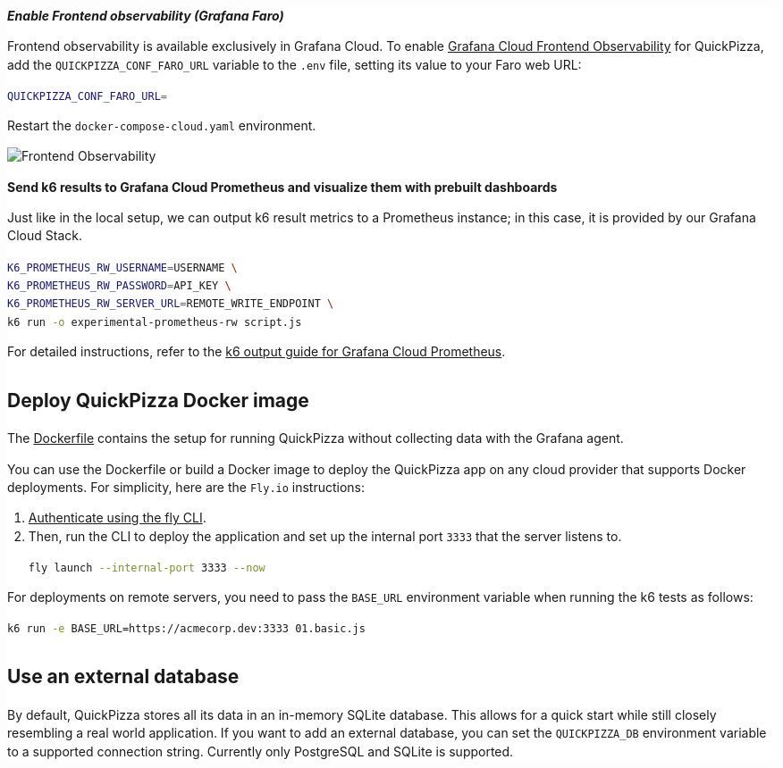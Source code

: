 ***Enable Frontend observability (Grafana Faro)***

Frontend observability is available exclusively in Grafana Cloud. To enable [Grafana Cloud Frontend Observability](https://grafana.com/docs/grafana-cloud/monitor-applications/frontend-observability/) for QuickPizza, add the `QUICKPIZZA_CONF_FARO_URL` variable to the `.env` file, setting its value to your Faro web URL:

```bash
QUICKPIZZA_CONF_FARO_URL=
```

Restart the `docker-compose-cloud.yaml` environment.

![Frontend Observability](./docs/images/grafana-cloud-frontend-observability.png)

**Send k6 results to Grafana Cloud Prometheus and visualize them with prebuilt dashboards**

Just like in the local setup, we can output k6 result metrics to a Prometheus instance; in this case, it is provided by our Grafana Cloud Stack. 

```bash
K6_PROMETHEUS_RW_USERNAME=USERNAME \
K6_PROMETHEUS_RW_PASSWORD=API_KEY \
K6_PROMETHEUS_RW_SERVER_URL=REMOTE_WRITE_ENDPOINT \
k6 run -o experimental-prometheus-rw script.js
```

For detailed instructions, refer to the [k6 output guide for Grafana Cloud Prometheus](https://k6.io/docs/results-output/real-time/grafana-cloud-prometheus/).

## Deploy QuickPizza Docker image

The [Dockerfile](./Dockerfile) contains the setup for running QuickPizza without collecting data with the Grafana agent. 

You can use the Dockerfile or build a Docker image to deploy the QuickPizza app on any cloud provider that supports Docker deployments. For simplicity, here are the `Fly.io` instructions:

1. [Authenticate using the fly CLI](https://fly.io/docs/speedrun/). 
2. Then, run the CLI to deploy the application and set up the internal port `3333` that the server listens to.
    ```bash
    fly launch --internal-port 3333 --now
    ```

For deployments on remote servers, you need to pass the `BASE_URL` environment variable when running the k6 tests as follows:

```bash
k6 run -e BASE_URL=https://acmecorp.dev:3333 01.basic.js
```

## Use an external database

By default, QuickPizza stores all its data in an in-memory SQLite database. This allows for a quick start while still closely resembling a real world application. If you want to add an external database, you can set the `QUICKPIZZA_DB` environment variable to a supported connection string. Currently only PostgreSQL and SQLite is supported.
